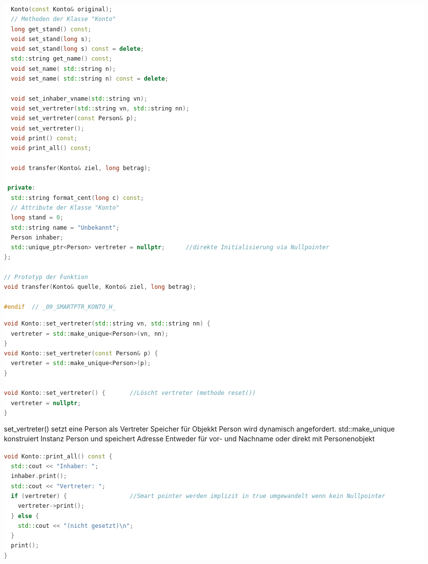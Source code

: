 ```cpp
  Konto(const Konto& original);
  // Methoden der Klasse "Konto"
  long get_stand() const;
  void set_stand(long s);
  void set_stand(long s) const = delete;
  std::string get_name() const;
  void set_name( std::string n);
  void set_name( std::string n) const = delete;

  void set_inhaber_vname(std::string vn);
  void set_vertreter(std::string vn, std::string nn);
  void set_vertreter(const Person& p);
  void set_vertreter();
  void print() const;
  void print_all() const;

  void transfer(Konto& ziel, long betrag);

 private:
  std::string format_cent(long c) const;
  // Attribute der Klasse "Konto"
  long stand = 0;
  std::string name = "Unbekannt";
  Person inhaber;
  std::unique_ptr<Person> vertreter = nullptr;      //direkte Initialisierung via Nullpointer
};

// Prototyp der Funktion
void transfer(Konto& quelle, Konto& ziel, long betrag);

#endif  // _09_SMARTPTR_KONTO_H_
```


```cpp
void Konto::set_vertreter(std::string vn, std::string nn) {
  vertreter = std::make_unique<Person>(vn, nn);
}
void Konto::set_vertreter(const Person& p) {
  vertreter = std::make_unique<Person>(p);
}

void Konto::set_vertreter() {       //Löscht vertreter (methode reset())
  vertreter = nullptr;
}
```
set_vertreter() setzt eine Person als Vertreter
Speicher für Objekkt Person wird dynamisch angefordert.
std::make_unique konstruiert Instanz Person und speichert Adresse
Entweder für vor- und Nachname oder direkt mit Personenobjekt

```cpp
void Konto::print_all() const {
  std::cout << "Inhaber: ";
  inhaber.print();
  std::cout << "Vertreter: ";
  if (vertreter) {                  //Smart pointer werden implizit in true umgewandelt wenn kein Nullpointer
    vertreter->print();
  } else {
    std::cout << "(nicht gesetzt)\n";
  }
  print();
}
```
